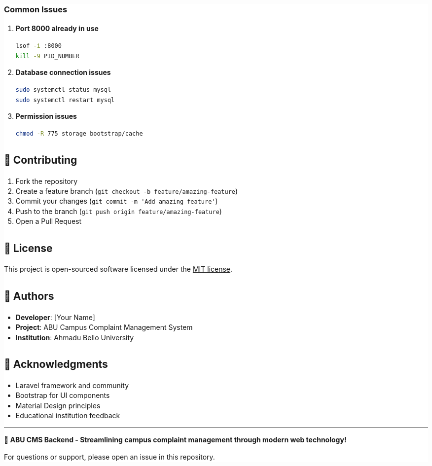 ### **Common Issues**
1. **Port 8000 already in use**
   ```bash
   lsof -i :8000
   kill -9 PID_NUMBER
   ```

2. **Database connection issues**
   ```bash
   sudo systemctl status mysql
   sudo systemctl restart mysql
   ```

3. **Permission issues**
   ```bash
   chmod -R 775 storage bootstrap/cache
   ```

## 📝 **Contributing**

1. Fork the repository
2. Create a feature branch (`git checkout -b feature/amazing-feature`)
3. Commit your changes (`git commit -m 'Add amazing feature'`)
4. Push to the branch (`git push origin feature/amazing-feature`)
5. Open a Pull Request

## 📄 **License**

This project is open-sourced software licensed under the [MIT license](https://opensource.org/licenses/MIT).

## 👥 **Authors**

- **Developer**: [Your Name]
- **Project**: ABU Campus Complaint Management System
- **Institution**: Ahmadu Bello University

## 🙏 **Acknowledgments**

- Laravel framework and community
- Bootstrap for UI components
- Material Design principles
- Educational institution feedback

---

**🎯 ABU CMS Backend - Streamlining campus complaint management through modern web technology!**

For questions or support, please open an issue in this repository.
